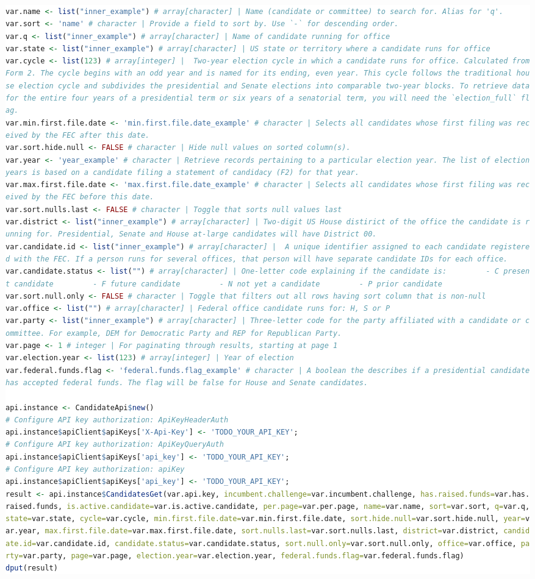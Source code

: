 ```R
var.name <- list("inner_example") # array[character] | Name (candidate or committee) to search for. Alias for 'q'.
var.sort <- 'name' # character | Provide a field to sort by. Use `-` for descending order. 
var.q <- list("inner_example") # array[character] | Name of candidate running for office
var.state <- list("inner_example") # array[character] | US state or territory where a candidate runs for office
var.cycle <- list(123) # array[integer] |  Two-year election cycle in which a candidate runs for office. Calculated from Form 2. The cycle begins with an odd year and is named for its ending, even year. This cycle follows the traditional house election cycle and subdivides the presidential and Senate elections into comparable two-year blocks. To retrieve data for the entire four years of a presidential term or six years of a senatorial term, you will need the `election_full` flag. 
var.min.first.file.date <- 'min.first.file.date_example' # character | Selects all candidates whose first filing was received by the FEC after this date.
var.sort.hide.null <- FALSE # character | Hide null values on sorted column(s).
var.year <- 'year_example' # character | Retrieve records pertaining to a particular election year. The list of election years is based on a candidate filing a statement of candidacy (F2) for that year.
var.max.first.file.date <- 'max.first.file.date_example' # character | Selects all candidates whose first filing was received by the FEC before this date.
var.sort.nulls.last <- FALSE # character | Toggle that sorts null values last
var.district <- list("inner_example") # array[character] | Two-digit US House distirict of the office the candidate is running for. Presidential, Senate and House at-large candidates will have District 00.
var.candidate.id <- list("inner_example") # array[character] |  A unique identifier assigned to each candidate registered with the FEC. If a person runs for several offices, that person will have separate candidate IDs for each office. 
var.candidate.status <- list("") # array[character] | One-letter code explaining if the candidate is:         - C present candidate         - F future candidate         - N not yet a candidate         - P prior candidate 
var.sort.null.only <- FALSE # character | Toggle that filters out all rows having sort column that is non-null
var.office <- list("") # array[character] | Federal office candidate runs for: H, S or P
var.party <- list("inner_example") # array[character] | Three-letter code for the party affiliated with a candidate or committee. For example, DEM for Democratic Party and REP for Republican Party.
var.page <- 1 # integer | For paginating through results, starting at page 1
var.election.year <- list(123) # array[integer] | Year of election
var.federal.funds.flag <- 'federal.funds.flag_example' # character | A boolean the describes if a presidential candidate has accepted federal funds. The flag will be false for House and Senate candidates.

api.instance <- CandidateApi$new()
# Configure API key authorization: ApiKeyHeaderAuth
api.instance$apiClient$apiKeys['X-Api-Key'] <- 'TODO_YOUR_API_KEY';
# Configure API key authorization: ApiKeyQueryAuth
api.instance$apiClient$apiKeys['api_key'] <- 'TODO_YOUR_API_KEY';
# Configure API key authorization: apiKey
api.instance$apiClient$apiKeys['api_key'] <- 'TODO_YOUR_API_KEY';
result <- api.instance$CandidatesGet(var.api.key, incumbent.challenge=var.incumbent.challenge, has.raised.funds=var.has.raised.funds, is.active.candidate=var.is.active.candidate, per.page=var.per.page, name=var.name, sort=var.sort, q=var.q, state=var.state, cycle=var.cycle, min.first.file.date=var.min.first.file.date, sort.hide.null=var.sort.hide.null, year=var.year, max.first.file.date=var.max.first.file.date, sort.nulls.last=var.sort.nulls.last, district=var.district, candidate.id=var.candidate.id, candidate.status=var.candidate.status, sort.null.only=var.sort.null.only, office=var.office, party=var.party, page=var.page, election.year=var.election.year, federal.funds.flag=var.federal.funds.flag)
dput(result)
```
